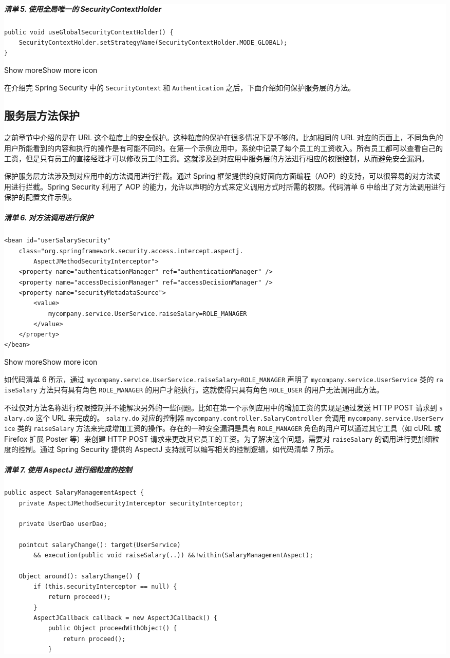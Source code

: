 ##### 清单 5\. 使用全局唯一的 SecurityContextHolder

```
public void useGlobalSecurityContextHolder() {
    SecurityContextHolder.setStrategyName(SecurityContextHolder.MODE_GLOBAL);
}

```

Show moreShow more icon

在介绍完 Spring Security 中的 `SecurityContext` 和 `Authentication` 之后，下面介绍如何保护服务层的方法。

## 服务层方法保护

之前章节中介绍的是在 URL 这个粒度上的安全保护。这种粒度的保护在很多情况下是不够的。比如相同的 URL 对应的页面上，不同角色的用户所能看到的内容和执行的操作是有可能不同的。在第一个示例应用中，系统中记录了每个员工的工资收入。所有员工都可以查看自己的工资，但是只有员工的直接经理才可以修改员工的工资。这就涉及到对应用中服务层的方法进行相应的权限控制，从而避免安全漏洞。

保护服务层方法涉及到对应用中的方法调用进行拦截。通过 Spring 框架提供的良好面向方面编程（AOP）的支持，可以很容易的对方法调用进行拦截。Spring Security 利用了 AOP 的能力，允许以声明的方式来定义调用方式时所需的权限。代码清单 6 中给出了对方法调用进行保护的配置文件示例。

##### 清单 6\. 对方法调用进行保护

```
<bean id="userSalarySecurity"
    class="org.springframework.security.access.intercept.aspectj.
        AspectJMethodSecurityInterceptor">
    <property name="authenticationManager" ref="authenticationManager" />
    <property name="accessDecisionManager" ref="accessDecisionManager" />
    <property name="securityMetadataSource">
        <value>
            mycompany.service.UserService.raiseSalary=ROLE_MANAGER
        </value>
    </property>
</bean>

```

Show moreShow more icon

如代码清单 6 所示，通过 `mycompany.service.UserService.raiseSalary=ROLE_MANAGER` 声明了 `mycompany.service.UserService` 类的 `raiseSalary` 方法只有具有角色 `ROLE_MANAGER` 的用户才能执行。这就使得只具有角色 `ROLE_USER` 的用户无法调用此方法。

不过仅对方法名称进行权限控制并不能解决另外的一些问题。比如在第一个示例应用中的增加工资的实现是通过发送 HTTP POST 请求到 `salary.do` 这个 URL 来完成的。 `salary.do` 对应的控制器 `mycompany.controller.SalaryController` 会调用 `mycompany.service.UserService` 类的 `raiseSalary` 方法来完成增加工资的操作。存在的一种安全漏洞是具有 `ROLE_MANAGER` 角色的用户可以通过其它工具（如 cURL 或 Firefox 扩展 Poster 等）来创建 HTTP POST 请求来更改其它员工的工资。为了解决这个问题，需要对 `raiseSalary` 的调用进行更加细粒度的控制。通过 Spring Security 提供的 AspectJ 支持就可以编写相关的控制逻辑，如代码清单 7 所示。

##### 清单 7\. 使用 AspectJ 进行细粒度的控制

```
public aspect SalaryManagementAspect {
    private AspectJMethodSecurityInterceptor securityInterceptor;

    private UserDao userDao;

    pointcut salaryChange(): target(UserService)
        && execution(public void raiseSalary(..)) &&!within(SalaryManagementAspect);

    Object around(): salaryChange() {
        if (this.securityInterceptor == null) {
            return proceed();
        }
        AspectJCallback callback = new AspectJCallback() {
            public Object proceedWithObject() {
                return proceed();
            }
```